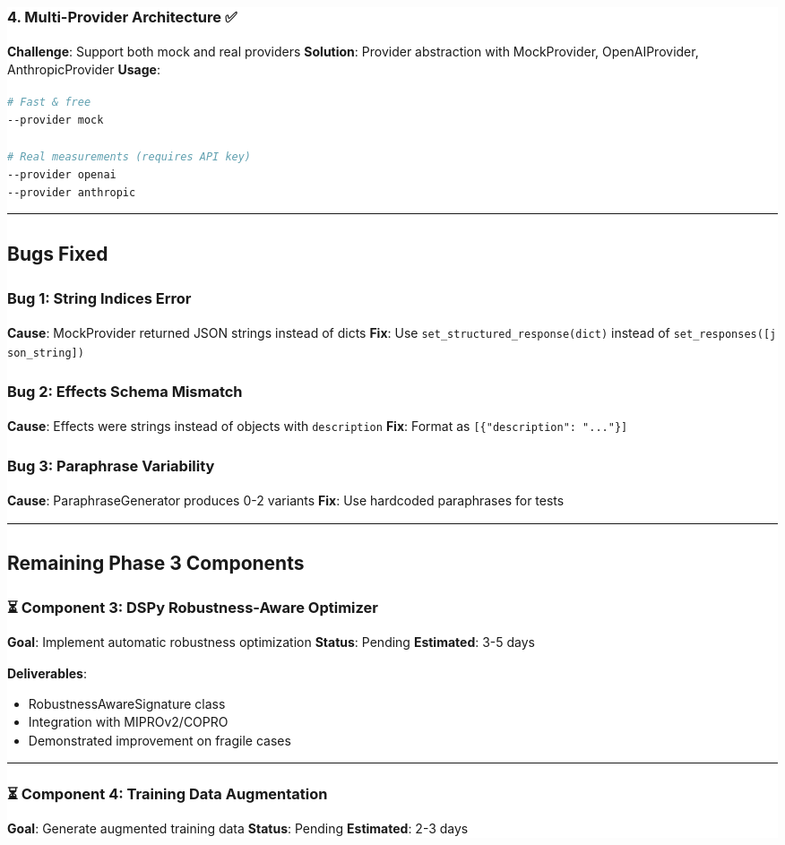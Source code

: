 ### 4. Multi-Provider Architecture ✅

**Challenge**: Support both mock and real providers
**Solution**: Provider abstraction with MockProvider, OpenAIProvider, AnthropicProvider
**Usage**:
```bash
# Fast & free
--provider mock

# Real measurements (requires API key)
--provider openai
--provider anthropic
```

---

## Bugs Fixed

### Bug 1: String Indices Error
**Cause**: MockProvider returned JSON strings instead of dicts
**Fix**: Use `set_structured_response(dict)` instead of `set_responses([json_string])`

### Bug 2: Effects Schema Mismatch
**Cause**: Effects were strings instead of objects with `description`
**Fix**: Format as `[{"description": "..."}]`

### Bug 3: Paraphrase Variability
**Cause**: ParaphraseGenerator produces 0-2 variants
**Fix**: Use hardcoded paraphrases for tests

---

## Remaining Phase 3 Components

### ⏳ Component 3: DSPy Robustness-Aware Optimizer

**Goal**: Implement automatic robustness optimization
**Status**: Pending
**Estimated**: 3-5 days

**Deliverables**:
- RobustnessAwareSignature class
- Integration with MIPROv2/COPRO
- Demonstrated improvement on fragile cases

---

### ⏳ Component 4: Training Data Augmentation

**Goal**: Generate augmented training data
**Status**: Pending
**Estimated**: 2-3 days
